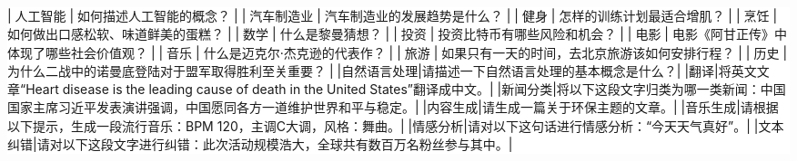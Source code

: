| 人工智能 | 如何描述人工智能的概念？ |
| 汽车制造业 | 汽车制造业的发展趋势是什么？ |
| 健身 | 怎样的训练计划最适合增肌？ |
| 烹饪 | 如何做出口感松软、味道鲜美的蛋糕？ |
| 数学 | 什么是黎曼猜想？ |
| 投资 | 投资比特币有哪些风险和机会？ |
| 电影 | 电影《阿甘正传》中体现了哪些社会价值观？ |
| 音乐 | 什么是迈克尔·杰克逊的代表作？ |
| 旅游 | 如果只有一天的时间，去北京旅游该如何安排行程？ |
| 历史 | 为什么二战中的诺曼底登陆对于盟军取得胜利至关重要？ |
|自然语言处理|请描述一下自然语言处理的基本概念是什么？|
|翻译|将英文文章“Heart disease is the leading cause of death in the United States”翻译成中文。|
|新闻分类|将以下这段文字归类为哪一类新闻：中国国家主席习近平发表演讲强调，中国愿同各方一道维护世界和平与稳定。|
|内容生成|请生成一篇关于环保主题的文章。|
|音乐生成|请根据以下提示，生成一段流行音乐：BPM 120，主调C大调，风格：舞曲。|
|情感分析|请对以下这句话进行情感分析：“今天天气真好”。|
|文本纠错|请对以下这段文字进行纠错：此次活动规模浩大，全球共有数百万名粉丝参与其中。|
